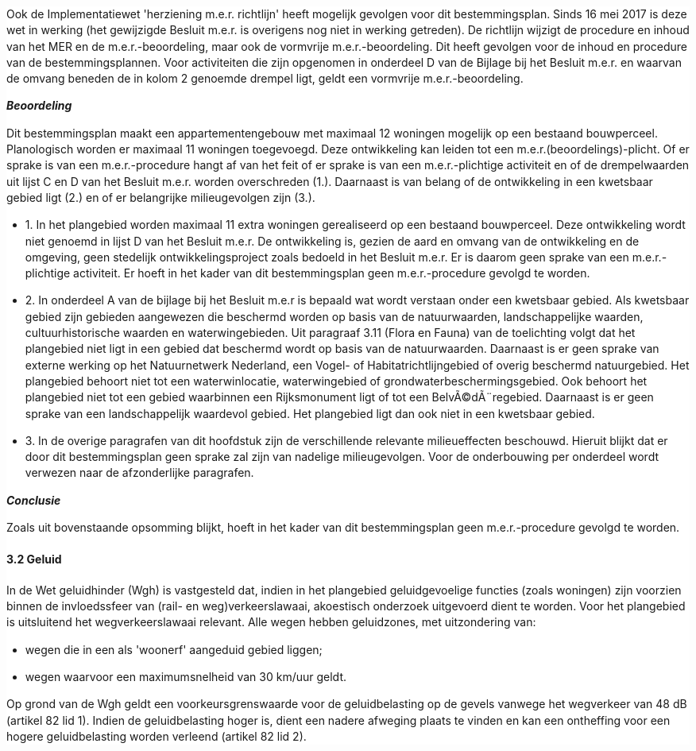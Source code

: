 Ook de Implementatiewet 'herziening m.e.r. richtlijn' heeft mogelijk gevolgen voor dit bestemmingsplan. Sinds 16 mei 2017 is deze wet in werking (het gewijzigde Besluit m.e.r. is overigens nog niet in werking getreden). De richtlijn wijzigt de procedure en inhoud van het MER en de m.e.r.\-beoordeling, maar ook de vormvrije m.e.r.\-beoordeling. Dit heeft gevolgen voor de inhoud en procedure van de bestemmingsplannen. Voor activiteiten die zijn opgenomen in onderdeel D van de Bijlage bij het Besluit m.e.r. en waarvan de omvang beneden de in kolom 2 genoemde drempel ligt, geldt een vormvrije m.e.r.\-beoordeling.

***Beoordeling***

Dit bestemmingsplan maakt een appartementengebouw met maximaal 12 woningen mogelijk op een bestaand bouwperceel. Planologisch worden er maximaal 11 woningen toegevoegd. Deze ontwikkeling kan leiden tot een m.e.r.(beoordelings)\-plicht. Of er sprake is van een m.e.r.\-procedure hangt af van het feit of er sprake is van een m.e.r.\-plichtige activiteit en of de drempelwaarden uit lijst C en D van het Besluit m.e.r. worden overschreden (1\.). Daarnaast is van belang of de ontwikkeling in een kwetsbaar gebied ligt (2\.) en of er belangrijke milieugevolgen zijn (3\.).

* 1\. In het plangebied worden maximaal 11 extra woningen gerealiseerd op een bestaand bouwperceel. Deze ontwikkeling wordt niet genoemd in lijst D van het Besluit m.e.r. De ontwikkeling is, gezien de aard en omvang van de ontwikkeling en de omgeving, geen stedelijk ontwikkelingsproject zoals bedoeld in het Besluit m.e.r. Er is daarom geen sprake van een m.e.r.\-plichtige activiteit. Er hoeft in het kader van dit bestemmingsplan geen m.e.r.\-procedure gevolgd te worden.

* 2\. In onderdeel A van de bijlage bij het Besluit m.e.r is bepaald wat wordt verstaan onder een kwetsbaar gebied. Als kwetsbaar gebied zijn gebieden aangewezen die beschermd worden op basis van de natuurwaarden, landschappelijke waarden, cultuurhistorische waarden en waterwingebieden. Uit paragraaf 3\.11 (Flora en Fauna) van de toelichting volgt dat het plangebied niet ligt in een gebied dat beschermd wordt op basis van de natuurwaarden. Daarnaast is er geen sprake van externe werking op het Natuurnetwerk Nederland, een Vogel\- of Habitatrichtlijngebied of overig beschermd natuurgebied. Het plangebied behoort niet tot een waterwinlocatie, waterwingebied of grondwaterbeschermingsgebied. Ook behoort het plangebied niet tot een gebied waarbinnen een Rijksmonument ligt of tot een BelvÃ©dÃ¨regebied. Daarnaast is er geen sprake van een landschappelijk waardevol gebied. Het plangebied ligt dan ook niet in een kwetsbaar gebied.

* 3\. In de overige paragrafen van dit hoofdstuk zijn de verschillende relevante milieueffecten beschouwd. Hieruit blijkt dat er door dit bestemmingsplan geen sprake zal zijn van nadelige milieugevolgen. Voor de onderbouwing per onderdeel wordt verwezen naar de afzonderlijke paragrafen.

***Conclusie***

Zoals uit bovenstaande opsomming blijkt, hoeft in het kader van dit bestemmingsplan geen m.e.r.\-procedure gevolgd te worden.

#### 3\.2 Geluid

In de Wet geluidhinder (Wgh) is vastgesteld dat, indien in het plangebied geluidgevoelige functies (zoals woningen) zijn voorzien binnen de invloedssfeer van (rail\- en weg)verkeerslawaai, akoestisch onderzoek uitgevoerd dient te worden. Voor het plangebied is uitsluitend het wegverkeerslawaai relevant. Alle wegen hebben geluidzones, met uitzondering van:

* wegen die in een als 'woonerf' aangeduid gebied liggen;

* wegen waarvoor een maximumsnelheid van 30 km/uur geldt.

Op grond van de Wgh geldt een voorkeursgrenswaarde voor de geluidbelasting op de gevels vanwege het wegverkeer van 48 dB (artikel 82 lid 1\). Indien de geluidbelasting hoger is, dient een nadere afweging plaats te vinden en kan een ontheffing voor een hogere geluidbelasting worden verleend (artikel 82 lid 2\).
